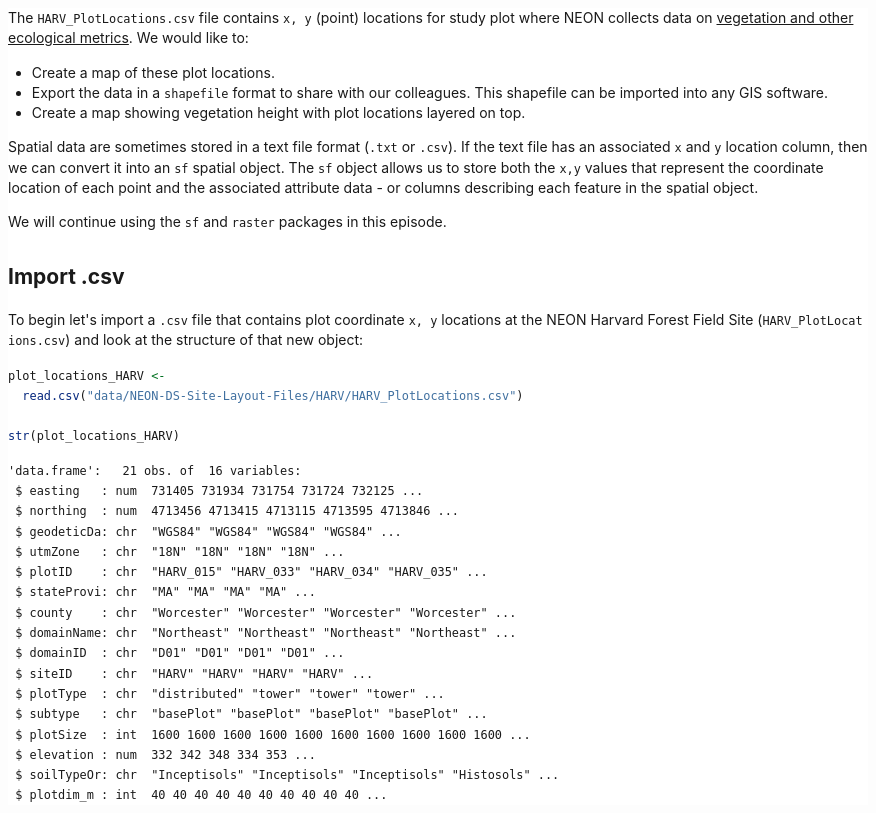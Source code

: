 The `HARV_PlotLocations.csv` file contains `x, y` (point) locations for study
plot where NEON collects data on
[vegetation and other ecological metrics](https://www.neonscience.org/data-collection/terrestrial-organismal-sampling).
We would like to:

- Create a map of these plot locations.
- Export the data in a `shapefile` format to share with our colleagues. This
  shapefile can be imported into any GIS software.
- Create a map showing vegetation height with plot locations layered on top.

Spatial data are sometimes stored in a text file format (`.txt` or `.csv`). If
the text file has an associated `x` and `y` location column, then we can
convert it into an `sf` spatial object. The `sf` object allows us to store both the `x,y` values that represent the coordinate location
of each point and the associated attribute data - or columns describing each
feature in the spatial object.

We will continue using the `sf` and `raster` packages in this episode.

## Import .csv

To begin let's import a `.csv` file that contains plot coordinate `x, y`
locations at the NEON Harvard Forest Field Site (`HARV_PlotLocations.csv`) and look at the structure of
that new object:


```r
plot_locations_HARV <-
  read.csv("data/NEON-DS-Site-Layout-Files/HARV/HARV_PlotLocations.csv")

str(plot_locations_HARV)
```

```{.output}
'data.frame':	21 obs. of  16 variables:
 $ easting   : num  731405 731934 731754 731724 732125 ...
 $ northing  : num  4713456 4713415 4713115 4713595 4713846 ...
 $ geodeticDa: chr  "WGS84" "WGS84" "WGS84" "WGS84" ...
 $ utmZone   : chr  "18N" "18N" "18N" "18N" ...
 $ plotID    : chr  "HARV_015" "HARV_033" "HARV_034" "HARV_035" ...
 $ stateProvi: chr  "MA" "MA" "MA" "MA" ...
 $ county    : chr  "Worcester" "Worcester" "Worcester" "Worcester" ...
 $ domainName: chr  "Northeast" "Northeast" "Northeast" "Northeast" ...
 $ domainID  : chr  "D01" "D01" "D01" "D01" ...
 $ siteID    : chr  "HARV" "HARV" "HARV" "HARV" ...
 $ plotType  : chr  "distributed" "tower" "tower" "tower" ...
 $ subtype   : chr  "basePlot" "basePlot" "basePlot" "basePlot" ...
 $ plotSize  : int  1600 1600 1600 1600 1600 1600 1600 1600 1600 1600 ...
 $ elevation : num  332 342 348 334 353 ...
 $ soilTypeOr: chr  "Inceptisols" "Inceptisols" "Inceptisols" "Histosols" ...
 $ plotdim_m : int  40 40 40 40 40 40 40 40 40 40 ...
```
